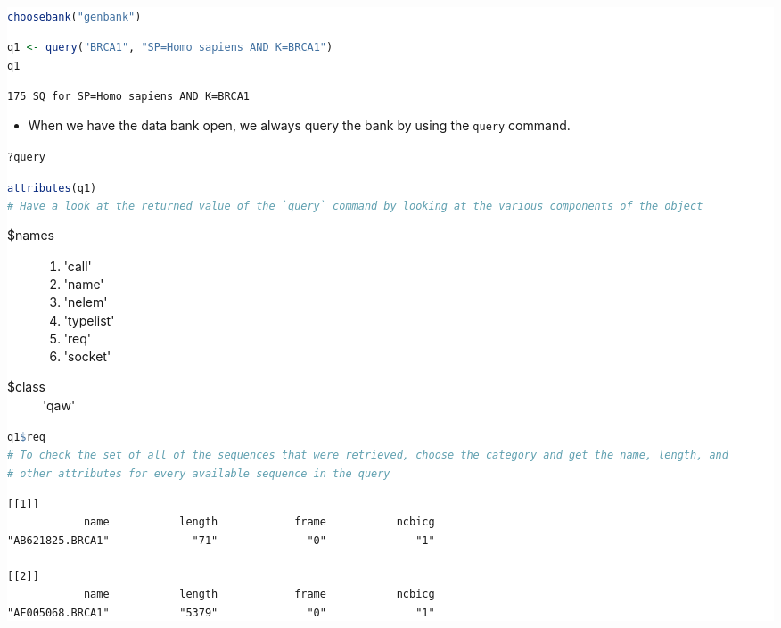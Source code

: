 
```R
choosebank("genbank")
```


```R
q1 <- query("BRCA1", "SP=Homo sapiens AND K=BRCA1")
q1
```


    175 SQ for SP=Homo sapiens AND K=BRCA1


* When we have the data bank open, we always query the bank by using the `query` command.


```R
?query
```


```R
attributes(q1)
# Have a look at the returned value of the `query` command by looking at the various components of the object
```


<dl>
	<dt>$names</dt>
		<dd><ol class=list-inline>
	<li>'call'</li>
	<li>'name'</li>
	<li>'nelem'</li>
	<li>'typelist'</li>
	<li>'req'</li>
	<li>'socket'</li>
</ol>
</dd>
	<dt>$class</dt>
		<dd>'qaw'</dd>
</dl>




```R
q1$req
# To check the set of all of the sequences that were retrieved, choose the category and get the name, length, and 
# other attributes for every available sequence in the query
```


    [[1]]
                name           length            frame           ncbicg 
    "AB621825.BRCA1"             "71"              "0"              "1" 
    
    [[2]]
                name           length            frame           ncbicg 
    "AF005068.BRCA1"           "5379"              "0"              "1" 
    
